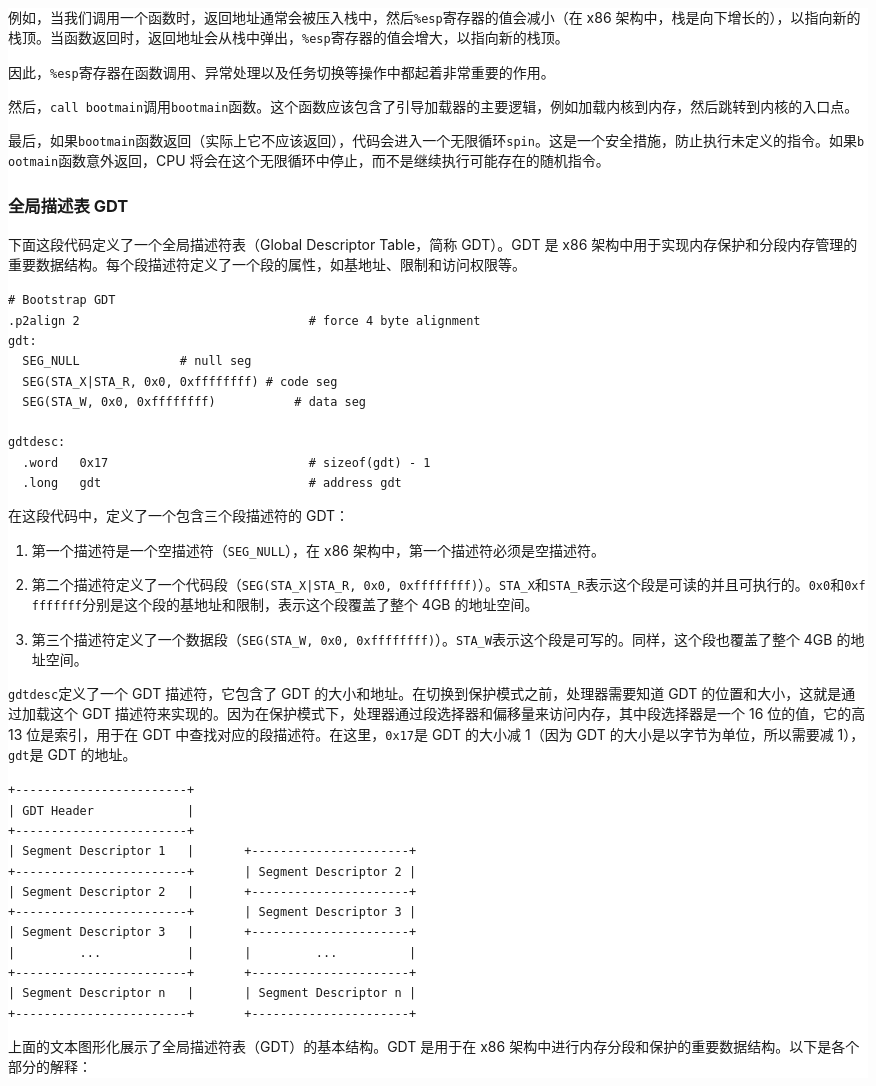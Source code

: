 例如，当我们调用一个函数时，返回地址通常会被压入栈中，然后`%esp`寄存器的值会减小（在 x86 架构中，栈是向下增长的），以指向新的栈顶。当函数返回时，返回地址会从栈中弹出，`%esp`寄存器的值会增大，以指向新的栈顶。

因此，`%esp`寄存器在函数调用、异常处理以及任务切换等操作中都起着非常重要的作用。

然后，`call bootmain`调用`bootmain`函数。这个函数应该包含了引导加载器的主要逻辑，例如加载内核到内存，然后跳转到内核的入口点。

最后，如果`bootmain`函数返回（实际上它不应该返回），代码会进入一个无限循环`spin`。这是一个安全措施，防止执行未定义的指令。如果`bootmain`函数意外返回，CPU 将会在这个无限循环中停止，而不是继续执行可能存在的随机指令。

### 全局描述表 GDT

下面这段代码定义了一个全局描述符表（Global Descriptor Table，简称 GDT）。GDT 是 x86 架构中用于实现内存保护和分段内存管理的重要数据结构。每个段描述符定义了一个段的属性，如基地址、限制和访问权限等。

```
# Bootstrap GDT
.p2align 2                                # force 4 byte alignment
gdt:
  SEG_NULL				# null seg
  SEG(STA_X|STA_R, 0x0, 0xffffffff)	# code seg
  SEG(STA_W, 0x0, 0xffffffff)	        # data seg

gdtdesc:
  .word   0x17                            # sizeof(gdt) - 1
  .long   gdt                             # address gdt
```

在这段代码中，定义了一个包含三个段描述符的 GDT：

1. 第一个描述符是一个空描述符（`SEG_NULL`），在 x86 架构中，第一个描述符必须是空描述符。

2. 第二个描述符定义了一个代码段（`SEG(STA_X|STA_R, 0x0, 0xffffffff)`）。`STA_X`和`STA_R`表示这个段是可读的并且可执行的。`0x0`和`0xffffffff`分别是这个段的基地址和限制，表示这个段覆盖了整个 4GB 的地址空间。

3. 第三个描述符定义了一个数据段（`SEG(STA_W, 0x0, 0xffffffff)`）。`STA_W`表示这个段是可写的。同样，这个段也覆盖了整个 4GB 的地址空间。

`gdtdesc`定义了一个 GDT 描述符，它包含了 GDT 的大小和地址。在切换到保护模式之前，处理器需要知道 GDT 的位置和大小，这就是通过加载这个 GDT 描述符来实现的。因为在保护模式下，处理器通过段选择器和偏移量来访问内存，其中段选择器是一个 16 位的值，它的高 13 位是索引，用于在 GDT 中查找对应的段描述符。在这里，`0x17`是 GDT 的大小减 1（因为 GDT 的大小是以字节为单位，所以需要减 1），`gdt`是 GDT 的地址。

```
+------------------------+
| GDT Header             |
+------------------------+
| Segment Descriptor 1   |       +----------------------+
+------------------------+       | Segment Descriptor 2 |
| Segment Descriptor 2   |       +----------------------+
+------------------------+       | Segment Descriptor 3 |
| Segment Descriptor 3   |       +----------------------+
|         ...            |       |         ...          |
+------------------------+       +----------------------+
| Segment Descriptor n   |       | Segment Descriptor n |
+------------------------+       +----------------------+
```

上面的文本图形化展示了全局描述符表（GDT）的基本结构。GDT 是用于在 x86 架构中进行内存分段和保护的重要数据结构。以下是各个部分的解释：
